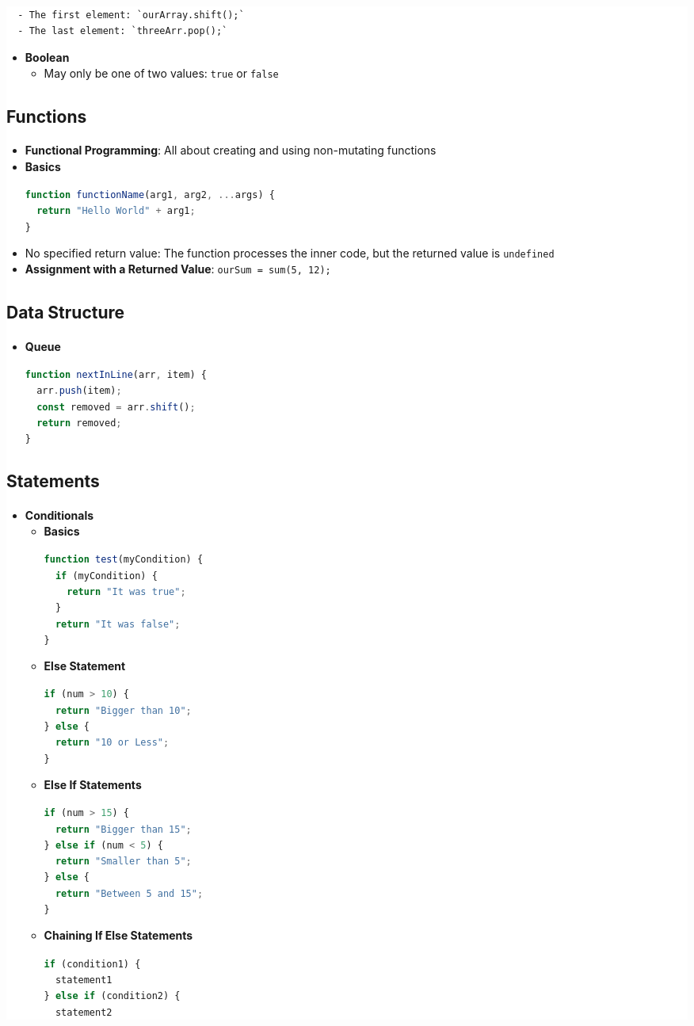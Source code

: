       - The first element: `ourArray.shift();`
      - The last element: `threeArr.pop();`

- **Boolean**
  - May only be one of two values: `true` or `false`

## Functions
- **Functional Programming**: All about creating and using non-mutating functions
- **Basics**
  ```javascript
  function functionName(arg1, arg2, ...args) {
    return "Hello World" + arg1;
  }
  ```
- No specified return value: The function processes the inner code, but the returned value is `undefined`
- **Assignment with a Returned Value**: `ourSum = sum(5, 12);`

## Data Structure
- **Queue**
  ```javascript
  function nextInLine(arr, item) {
    arr.push(item);
    const removed = arr.shift();
    return removed;
  }
  ```

## Statements
- **Conditionals**
  - **Basics**
    ```javascript
    function test(myCondition) {
      if (myCondition) {
        return "It was true";
      }
      return "It was false";
    }
    ```
  - **Else Statement**
    ```javascript
    if (num > 10) {
      return "Bigger than 10";
    } else {
      return "10 or Less";
    }
    ```
  - **Else If Statements**
    ```javascript
    if (num > 15) {
      return "Bigger than 15";
    } else if (num < 5) {
      return "Smaller than 5";
    } else {
      return "Between 5 and 15";
    }
    ```
  - **Chaining If Else Statements**
    ```javascript
    if (condition1) {
      statement1
    } else if (condition2) {
      statement2